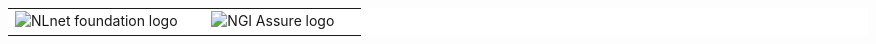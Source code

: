 <table>
    <tr>
        <td align="center" width="50%"><img src="https://nlnet.nl/logo/banner.svg" alt="NLnet foundation logo" style="width:90%"></td>
        <td align="center"><img src="https://nlnet.nl/image/logos/NGIAssure_tag.svg" alt="NGI Assure logo" style="width:90%"></td>
    </tr>
</table>
